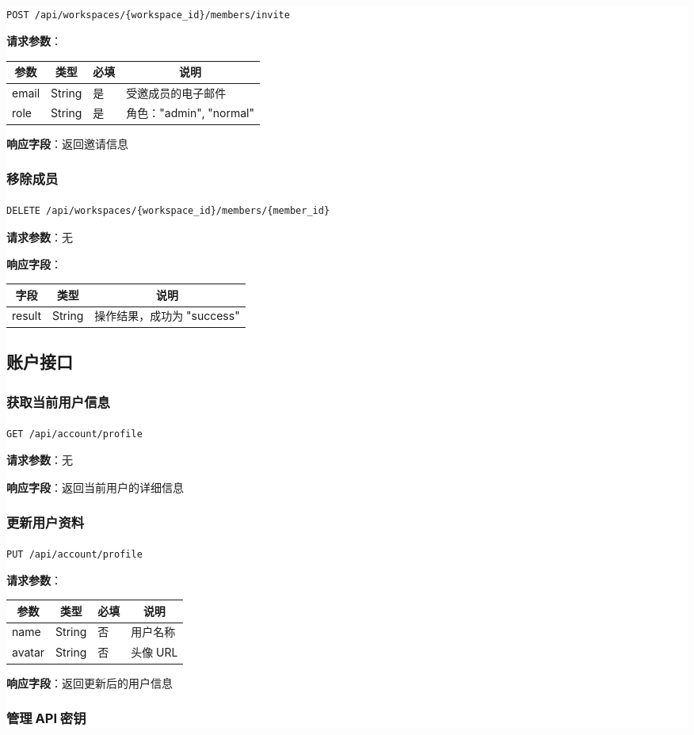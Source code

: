 ```
POST /api/workspaces/{workspace_id}/members/invite
```

**请求参数**：

| 参数 | 类型 | 必填 | 说明 |
|-----|------|------|------|
| email | String | 是 | 受邀成员的电子邮件 |
| role | String | 是 | 角色："admin", "normal" |

**响应字段**：返回邀请信息

### 移除成员

```
DELETE /api/workspaces/{workspace_id}/members/{member_id}
```

**请求参数**：无

**响应字段**：

| 字段 | 类型 | 说明 |
|-----|------|------|
| result | String | 操作结果，成功为 "success" |

## 账户接口

### 获取当前用户信息

```
GET /api/account/profile
```

**请求参数**：无

**响应字段**：返回当前用户的详细信息

### 更新用户资料

```
PUT /api/account/profile
```

**请求参数**：

| 参数 | 类型 | 必填 | 说明 |
|-----|------|------|------|
| name | String | 否 | 用户名称 |
| avatar | String | 否 | 头像 URL |

**响应字段**：返回更新后的用户信息

### 管理 API 密钥
